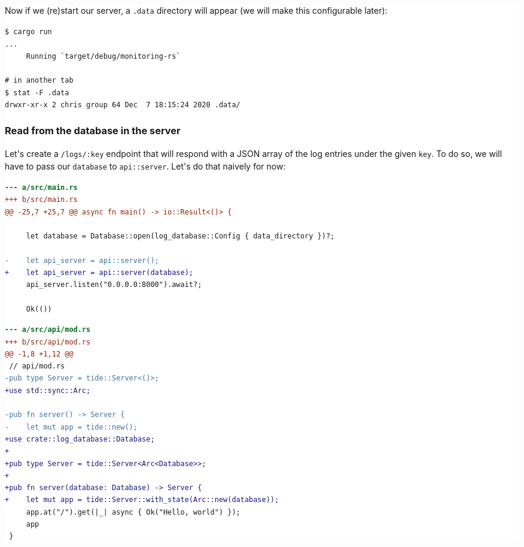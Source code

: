 Now if we (re)start our server, a `.data` directory will appear (we will make this configurable later):

```
$ cargo run
...
     Running `target/debug/monitoring-rs`

# in another tab
$ stat -F .data
drwxr-xr-x 2 chris group 64 Dec  7 18:15:24 2020 .data/
```

### Read from the database in the server

Let's create a `/logs/:key` endpoint that will respond with a JSON array of the log entries under the given `key`.
To do so, we will have to pass our `database` to `api::server`.
Let's do that naively for now:

```diff
--- a/src/main.rs
+++ b/src/main.rs
@@ -25,7 +25,7 @@ async fn main() -> io::Result<()> {

     let database = Database::open(log_database::Config { data_directory })?;

-    let api_server = api::server();
+    let api_server = api::server(database);
     api_server.listen("0.0.0.0:8000").await?;

     Ok(())
```

```diff
--- a/src/api/mod.rs
+++ b/src/api/mod.rs
@@ -1,8 +1,12 @@
 // api/mod.rs
-pub type Server = tide::Server<()>;
+use std::sync::Arc;

-pub fn server() -> Server {
-    let mut app = tide::new();
+use crate::log_database::Database;
+
+pub type Server = tide::Server<Arc<Database>>;
+
+pub fn server(database: Database) -> Server {
+    let mut app = tide::Server::with_state(Arc::new(database));
     app.at("/").get(|_| async { Ok("Hello, world") });
     app
 }

```
